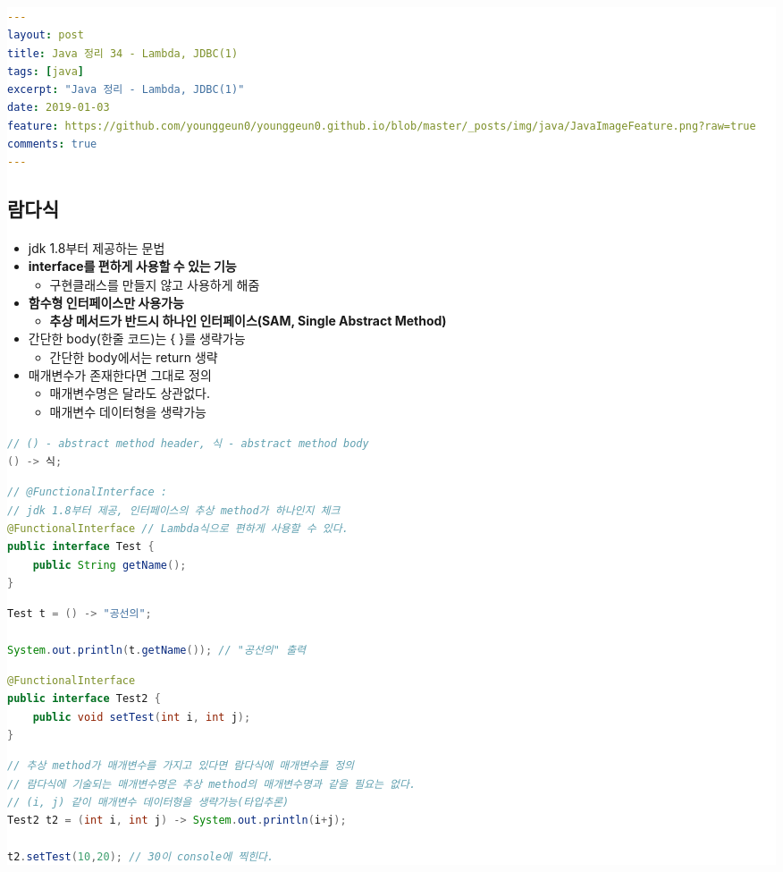 ```yaml
---
layout: post
title: Java 정리 34 - Lambda, JDBC(1)
tags: [java]
excerpt: "Java 정리 - Lambda, JDBC(1)"
date: 2019-01-03
feature: https://github.com/younggeun0/younggeun0.github.io/blob/master/_posts/img/java/JavaImageFeature.png?raw=true
comments: true
---
```


## 람다식

* jdk 1.8부터 제공하는 문법
* **interface를 편하게 사용할 수 있는 기능**
     * 구현클래스를 만들지 않고 사용하게 해줌
* **함수형 인터페이스만 사용가능**
     * **추상 메서드가 반드시 하나인 인터페이스(SAM, Single Abstract Method)**
* 간단한 body(한줄 코드)는 { }를 생략가능
     * 간단한 body에서는 return 생략
* 매개변수가 존재한다면 그대로 정의
     * 매개변수명은 달라도 상관없다.
     * 매개변수 데이터형을 생략가능

```java
// () - abstract method header, 식 - abstract method body
() -> 식;
```

```java
// @FunctionalInterface : 
// jdk 1.8부터 제공, 인터페이스의 추상 method가 하나인지 체크
@FunctionalInterface // Lambda식으로 편하게 사용할 수 있다.
public interface Test {
    public String getName();
}
```

```java
Test t = () -> "공선의";

System.out.println(t.getName()); // "공선의" 출력
```

```java
@FunctionalInterface
public interface Test2 {
    public void setTest(int i, int j);
}
```

```java
// 추상 method가 매개변수를 가지고 있다면 람다식에 매개변수를 정의
// 람다식에 기술되는 매개변수명은 추상 method의 매개변수명과 같을 필요는 없다.
// (i, j) 같이 매개변수 데이터형을 생략가능(타입추론)
Test2 t2 = (int i, int j) -> System.out.println(i+j);

t2.setTest(10,20); // 30이 console에 찍힌다.
```
